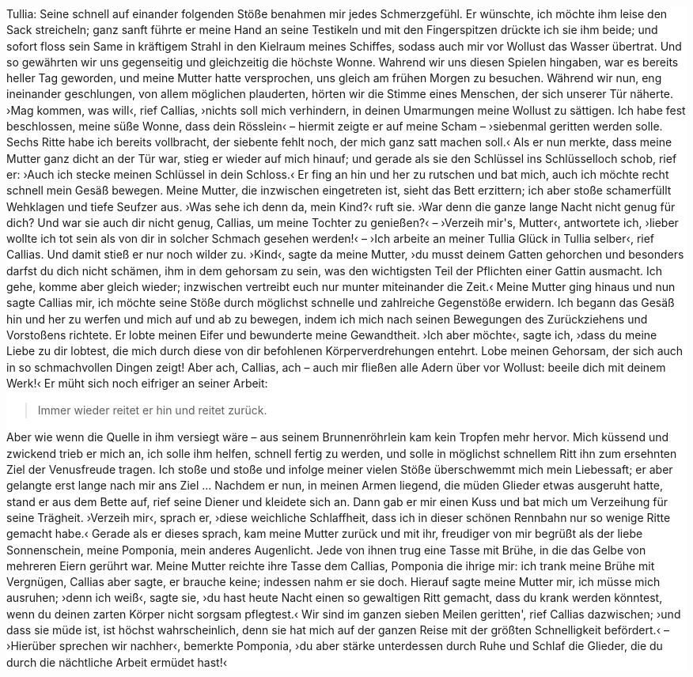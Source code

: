 Tullia: Seine schnell auf einander folgenden Stöße benahmen mir jedes Schmerzgefühl. Er wünschte, ich möchte ihm leise den Sack streicheln; ganz sanft führte er meine Hand an seine Testikeln und mit den Fingerspitzen drückte ich sie ihm beide; und sofort floss sein Same in kräftigem Strahl in den Kielraum meines Schiffes, sodass auch mir vor Wollust das Wasser übertrat. Und so gewährten wir uns gegenseitig und gleichzeitig die höchste Wonne. Wahrend wir uns diesen Spielen hingaben, war es bereits heller Tag geworden, und meine Mutter hatte versprochen, uns gleich am frühen Morgen zu besuchen. Während wir nun, eng ineinander geschlungen, von allem möglichen plauderten, hörten wir die Stimme eines Menschen, der sich unserer Tür näherte. ›Mag kommen, was will‹, rief Callias, ›nichts soll mich verhindern, in deinen Umarmungen meine Wollust zu sättigen. Ich habe fest beschlossen, meine süße Wonne, dass dein Rösslein‹ – hiermit zeigte er auf meine Scham – ›siebenmal geritten werden solle. Sechs Ritte habe ich bereits vollbracht, der siebente fehlt noch, der mich ganz satt machen soll.‹ Als er nun merkte, dass meine Mutter ganz dicht an der Tür war, stieg er wieder auf mich hinauf; und gerade als sie den Schlüssel ins Schlüsselloch schob, rief er: ›Auch ich stecke meinen Schlüssel in dein Schloss.‹ Er fing an hin und her zu rutschen und bat mich, auch ich möchte recht schnell mein Gesäß bewegen. Meine Mutter, die inzwischen eingetreten ist, sieht das Bett erzittern; ich aber stoße schamerfüllt Wehklagen und tiefe Seufzer aus. ›Was sehe ich denn da, mein Kind?‹ ruft sie. ›War denn die ganze lange Nacht nicht genug für dich? Und war sie auch dir nicht genug, Callias, um meine Tochter zu genießen?‹ – ›Verzeih mir's, Mutter‹, antwortete ich, ›lieber wollte ich tot sein als von dir in solcher Schmach gesehen werden!‹ – ›Ich arbeite an meiner Tullia Glück in Tullia selber‹, rief Callias. Und damit stieß er nur noch wilder zu. ›Kind‹, sagte da meine Mutter, ›du musst deinem Gatten gehorchen und besonders darfst du dich nicht schämen, ihm in dem gehorsam zu sein, was den wichtigsten Teil der Pflichten einer Gattin ausmacht. Ich gehe, komme aber gleich wieder; inzwischen vertreibt euch nur munter miteinander die Zeit.‹ Meine Mutter ging hinaus und nun sagte Callias mir, ich möchte seine Stöße durch möglichst schnelle und zahlreiche Gegenstöße erwidern. Ich begann das Gesäß hin und her zu werfen und mich auf und ab zu bewegen, indem ich mich nach seinen Bewegungen des Zurückziehens und Vorstoßens richtete. Er lobte meinen Eifer und bewunderte meine Gewandtheit. ›Ich aber möchte‹, sagte ich, ›dass du meine Liebe zu dir lobtest, die mich durch diese von dir befohlenen Körperverdrehungen entehrt. Lobe meinen Gehorsam, der sich auch in so schmachvollen Dingen zeigt! Aber ach, Callias, ach – auch mir fließen alle Adern über vor Wollust: beeile dich mit deinem Werk!‹ Er müht sich noch eifriger an seiner Arbeit:

> Immer wieder reitet er hin und reitet zurück.

Aber wie wenn die Quelle in ihm versiegt wäre – aus seinem Brunnenröhrlein kam kein Tropfen mehr hervor. Mich küssend und zwickend trieb er mich an, ich solle ihm helfen, schnell fertig zu werden, und solle in möglichst schnellem Ritt ihn zum ersehnten Ziel der Venusfreude tragen. Ich stoße und stoße und infolge meiner vielen Stöße überschwemmt mich mein Liebessaft; er aber gelangte erst lange nach mir ans Ziel ... Nachdem er nun, in meinen Armen liegend, die müden Glieder etwas ausgeruht hatte, stand er aus dem Bette auf, rief seine Diener und kleidete sich an. Dann gab er mir einen Kuss und bat mich um Verzeihung für seine Trägheit. ›Verzeih mir‹, sprach er, ›diese weichliche Schlaffheit, dass ich in dieser schönen Rennbahn nur so wenige Ritte gemacht habe.‹ Gerade als er dieses sprach, kam meine Mutter zurück und mit ihr, freudiger von mir begrüßt als der liebe Sonnenschein, meine Pomponia, mein anderes Augenlicht. Jede von ihnen trug eine Tasse mit Brühe, in die das Gelbe von mehreren Eiern gerührt war. Meine Mutter reichte ihre Tasse dem Callias, Pomponia die ihrige mir: ich trank meine Brühe mit Vergnügen, Callias aber sagte, er brauche keine; indessen nahm er sie doch. Hierauf sagte meine Mutter mir, ich müsse mich ausruhen; ›denn ich weiß‹, sagte sie, ›du hast heute Nacht einen so gewaltigen Ritt gemacht, dass du krank werden könntest, wenn du deinen zarten Körper nicht sorgsam pflegtest.‹ Wir sind im ganzen sieben Meilen geritten', rief Callias dazwischen; ›und dass sie müde ist, ist höchst wahrscheinlich, denn sie hat mich auf der ganzen Reise mit der größten Schnelligkeit befördert.‹ – ›Hierüber sprechen wir nachher‹, bemerkte Pomponia, ›du aber stärke unterdessen durch Ruhe und Schlaf die Glieder, die du durch die nächtliche Arbeit ermüdet hast!‹
